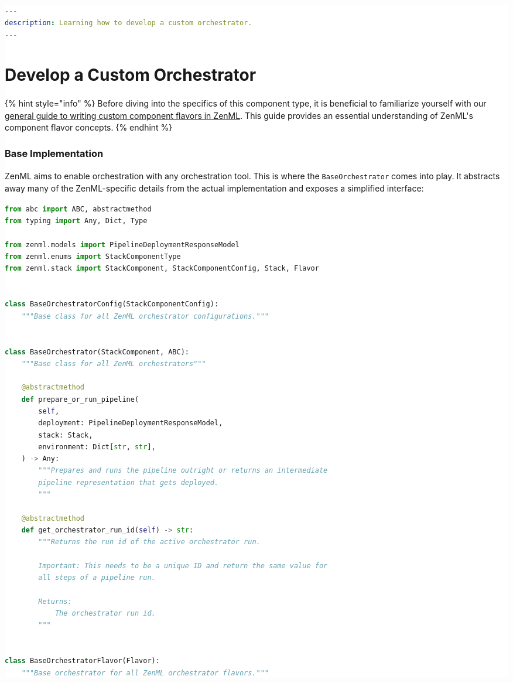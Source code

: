 ```yaml
---
description: Learning how to develop a custom orchestrator.
---
```


# Develop a Custom Orchestrator

{% hint style="info" %}
Before diving into the specifics of this component type, it is beneficial to familiarize yourself with our [general guide to writing custom component flavors in ZenML](../../custom-solutions/implement-a-custom-stack-component.md). This guide provides an essential understanding of ZenML's component flavor concepts.
{% endhint %}

### Base Implementation

ZenML aims to enable orchestration with any orchestration tool. This is where the `BaseOrchestrator` comes into play. It
abstracts away many of the ZenML-specific details from the actual implementation and exposes a simplified interface:

```python
from abc import ABC, abstractmethod
from typing import Any, Dict, Type

from zenml.models import PipelineDeploymentResponseModel
from zenml.enums import StackComponentType
from zenml.stack import StackComponent, StackComponentConfig, Stack, Flavor


class BaseOrchestratorConfig(StackComponentConfig):
    """Base class for all ZenML orchestrator configurations."""


class BaseOrchestrator(StackComponent, ABC):
    """Base class for all ZenML orchestrators"""

    @abstractmethod
    def prepare_or_run_pipeline(
        self,
        deployment: PipelineDeploymentResponseModel,
        stack: Stack,
        environment: Dict[str, str],
    ) -> Any:
        """Prepares and runs the pipeline outright or returns an intermediate
        pipeline representation that gets deployed.
        """

    @abstractmethod
    def get_orchestrator_run_id(self) -> str:
        """Returns the run id of the active orchestrator run.

        Important: This needs to be a unique ID and return the same value for
        all steps of a pipeline run.

        Returns:
            The orchestrator run id.
        """


class BaseOrchestratorFlavor(Flavor):
    """Base orchestrator for all ZenML orchestrator flavors."""

```